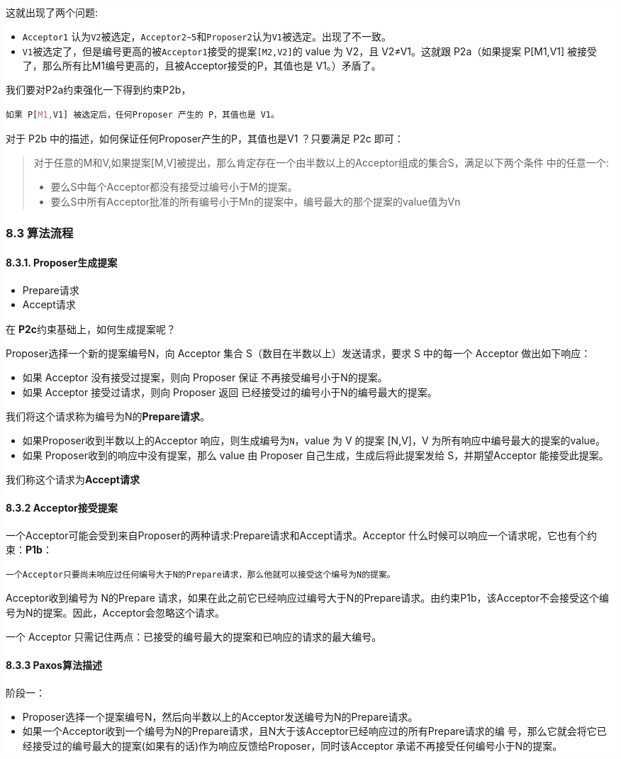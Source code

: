 这就出现了两个问题:

*   `Acceptor1` 认为`V2`被选定，`Acceptor2~5`和`Proposer2`认为`V1`被选定。出现了不一致。
*   `V1`被选定了，但是编号更高的被`Acceptor1`接受的提案`[M2,V2]`的 value 为 V2，且 V2≠V1。这就跟 P2a（如果提案 P\[M1,V1\] 被接受了，那么所有比M1编号更高的，且被Acceptor接受的P，其值也是 V1。）矛盾了。

我们要对P2a约束强化一下得到约束P2b，

```css
如果 P[M1,V1] 被选定后，任何Proposer 产生的 P，其值也是 V1。
```

对于 P2b 中的描述，如何保证任何Proposer产生的P，其值也是V1 ？只要满足 P2c 即可：

> 对于任意的M和V,如果提案\[M,V\]被提出，那么肯定存在一个由半数以上的Acceptor组成的集合S，满足以下两个条件 中的任意一个:
> 
> *   要么S中每个Acceptor都没有接受过编号小于M的提案。
> *   要么S中所有Acceptor批准的所有编号小于Mn的提案中，编号最大的那个提案的value值为Vn

### 8.3 算法流程

#### 8.3.1. Proposer生成提案

*   Prepare请求
*   Accept请求

在 **P2c**约束基础上，如何生成提案呢？

Proposer选择一个新的提案编号N，向 Acceptor 集合 S（数目在半数以上）发送请求，要求 S 中的每一个 Acceptor 做出如下响应：

*   如果 Acceptor 没有接受过提案，则向 Proposer 保证 不再接受编号小于N的提案。
*   如果 Acceptor 接受过请求，则向 Proposer 返回 已经接受过的编号小于N的编号最大的提案。

我们将这个请求称为编号为N的**Prepare请求**。

*   如果Proposer收到半数以上的Acceptor 响应，则生成编号为`N`，value 为 V 的提案 \[N,V\]，V 为所有响应中编号最大的提案的value。
*   如果 Proposer收到的响应中没有提案，那么 value 由 Proposer 自己生成，生成后将此提案发给 S，并期望Acceptor 能接受此提案。

我们称这个请求为**Accept请求**

#### 8.3.2 Acceptor接受提案

一个Acceptor可能会受到来自Proposer的两种请求:Prepare请求和Accept请求。Acceptor 什么时候可以响应一个请求呢，它也有个约束：**P1b**：

```sql
一个Acceptor只要尚未响应过任何编号大于N的Prepare请求，那么他就可以接受这个编号为N的提案。
```

Acceptor收到编号为 N的Prepare 请求，如果在此之前它已经响应过编号大于N的Prepare请求。由约束P1b，该Acceptor不会接受这个编号为N的提案。因此，Acceptor会忽略这个请求。

一个 Acceptor 只需记住两点：已接受的编号最大的提案和已响应的请求的最大编号。

#### 8.3.3 Paxos算法描述

阶段一：

*   Proposer选择一个提案编号N，然后向半数以上的Acceptor发送编号为N的Prepare请求。
*   如果一个Acceptor收到一个编号为N的Prepare请求，且N大于该Acceptor已经响应过的所有Prepare请求的编 号，那么它就会将它已经接受过的编号最大的提案(如果有的话)作为响应反馈给Proposer，同时该Acceptor 承诺不再接受任何编号小于N的提案。
